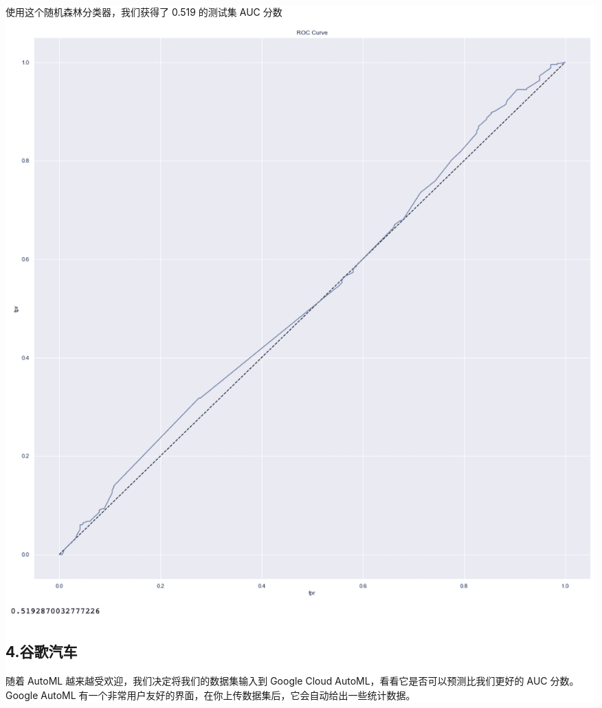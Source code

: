使用这个随机森林分类器，我们获得了 0.519 的测试集 AUC 分数

![](img/0a979226e490cbdd3474893890c82b2a.png)

## 4.谷歌汽车

随着 AutoML 越来越受欢迎，我们决定将我们的数据集输入到 Google Cloud AutoML，看看它是否可以预测比我们更好的 AUC 分数。Google AutoML 有一个非常用户友好的界面，在你上传数据集后，它会自动给出一些统计数据。
